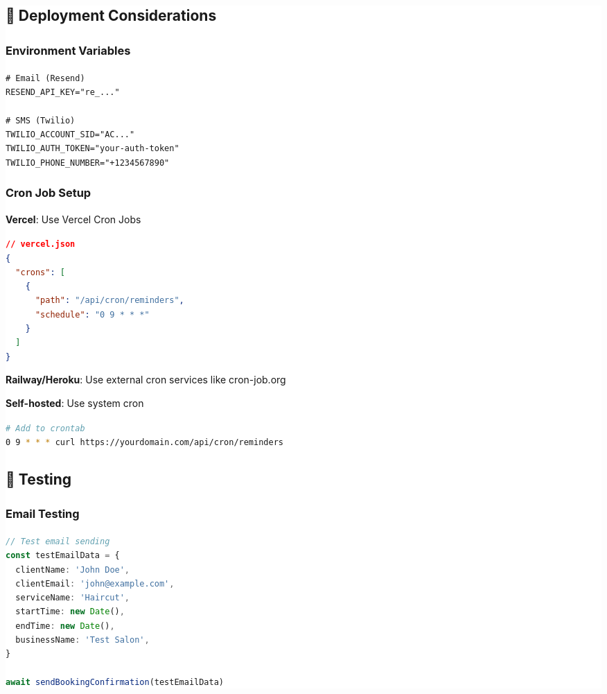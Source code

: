 ```typescript
```

## 🚀 Deployment Considerations

### Environment Variables

```env
# Email (Resend)
RESEND_API_KEY="re_..."

# SMS (Twilio)
TWILIO_ACCOUNT_SID="AC..."
TWILIO_AUTH_TOKEN="your-auth-token"
TWILIO_PHONE_NUMBER="+1234567890"
```

### Cron Job Setup

**Vercel**: Use Vercel Cron Jobs
```json
// vercel.json
{
  "crons": [
    {
      "path": "/api/cron/reminders",
      "schedule": "0 9 * * *"
    }
  ]
}
```

**Railway/Heroku**: Use external cron services like cron-job.org

**Self-hosted**: Use system cron
```bash
# Add to crontab
0 9 * * * curl https://yourdomain.com/api/cron/reminders
```

## 🔧 Testing

### Email Testing
```typescript
// Test email sending
const testEmailData = {
  clientName: 'John Doe',
  clientEmail: 'john@example.com',
  serviceName: 'Haircut',
  startTime: new Date(),
  endTime: new Date(),
  businessName: 'Test Salon',
}

await sendBookingConfirmation(testEmailData)
```
